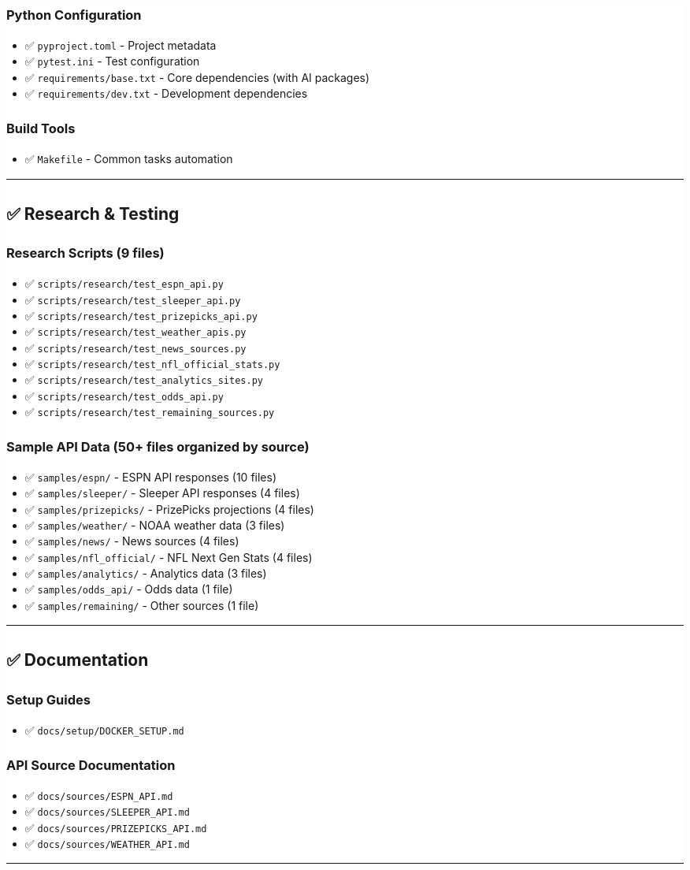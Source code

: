 ### Python Configuration
- ✅ `pyproject.toml` - Project metadata
- ✅ `pytest.ini` - Test configuration
- ✅ `requirements/base.txt` - Core dependencies (with AI packages)
- ✅ `requirements/dev.txt` - Development dependencies

### Build Tools
- ✅ `Makefile` - Common tasks automation

---

## ✅ Research & Testing

### Research Scripts (9 files)
- ✅ `scripts/research/test_espn_api.py`
- ✅ `scripts/research/test_sleeper_api.py`
- ✅ `scripts/research/test_prizepicks_api.py`
- ✅ `scripts/research/test_weather_apis.py`
- ✅ `scripts/research/test_news_sources.py`
- ✅ `scripts/research/test_nfl_official_stats.py`
- ✅ `scripts/research/test_analytics_sites.py`
- ✅ `scripts/research/test_odds_api.py`
- ✅ `scripts/research/test_remaining_sources.py`

### Sample API Data (50+ files organized by source)
- ✅ `samples/espn/` - ESPN API responses (10 files)
- ✅ `samples/sleeper/` - Sleeper API responses (4 files)
- ✅ `samples/prizepicks/` - PrizePicks projections (4 files)
- ✅ `samples/weather/` - NOAA weather data (3 files)
- ✅ `samples/news/` - News sources (4 files)
- ✅ `samples/nfl_official/` - NFL Next Gen Stats (4 files)
- ✅ `samples/analytics/` - Analytics data (3 files)
- ✅ `samples/odds_api/` - Odds data (1 file)
- ✅ `samples/remaining/` - Other sources (1 file)

---

## ✅ Documentation

### Setup Guides
- ✅ `docs/setup/DOCKER_SETUP.md`

### API Source Documentation
- ✅ `docs/sources/ESPN_API.md`
- ✅ `docs/sources/SLEEPER_API.md`
- ✅ `docs/sources/PRIZEPICKS_API.md`
- ✅ `docs/sources/WEATHER_API.md`

---
